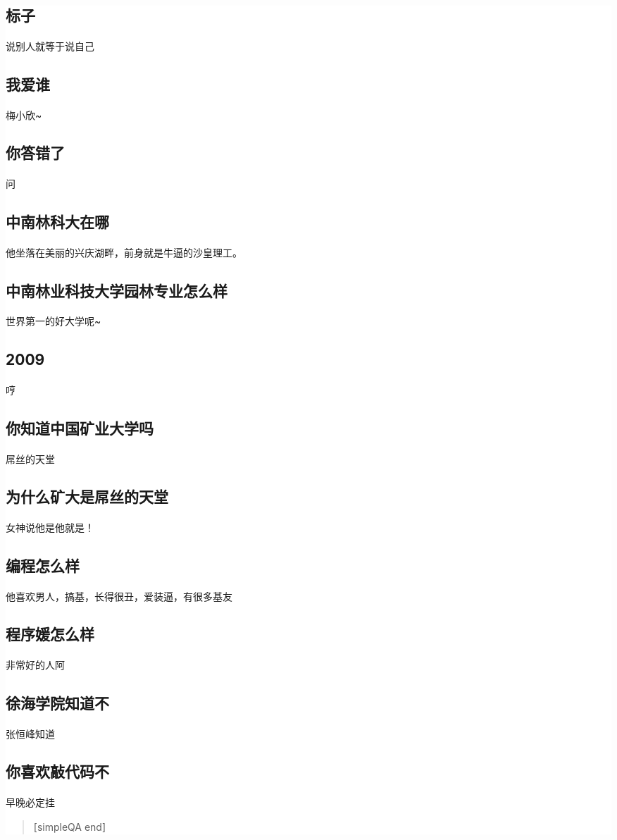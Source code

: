 ## 标子
说别人就等于说自己

## 我爱谁
梅小欣~

## 你答错了
问

## 中南林科大在哪
他坐落在美丽的兴庆湖畔，前身就是牛逼的沙皇理工。

## 中南林业科技大学园林专业怎么样
世界第一的好大学呢~

## 2009
哼

## 你知道中国矿业大学吗
屌丝的天堂

## 为什么矿大是屌丝的天堂
女神说他是他就是！

## 编程怎么样
他喜欢男人，搞基，长得很丑，爱装逼，有很多基友

## 程序媛怎么样
非常好的人阿

## 徐海学院知道不
张恒峰知道

## 你喜欢敲代码不
早晚必定挂

> [simpleQA end]
